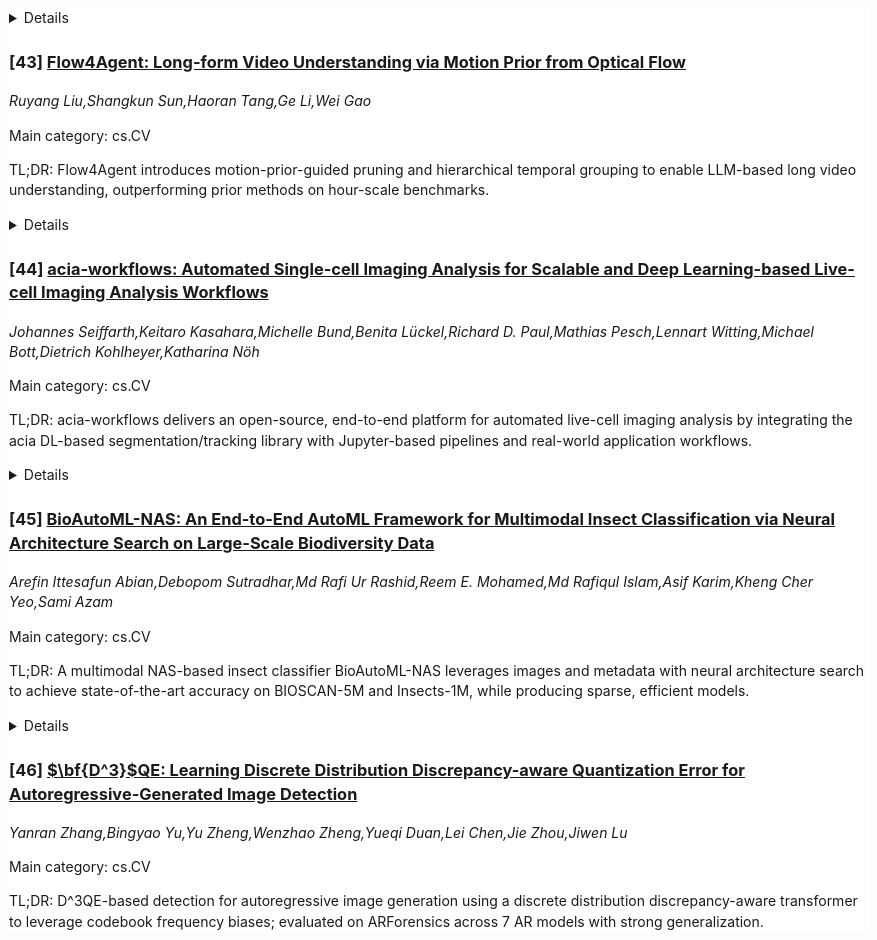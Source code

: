 
<details><summary>Details</summary></details>


### [43] [Flow4Agent: Long-form Video Understanding via Motion Prior from Optical Flow](https://arxiv.org/abs/2510.05836)
*Ruyang Liu,Shangkun Sun,Haoran Tang,Ge Li,Wei Gao*

Main category: cs.CV

TL;DR: Flow4Agent introduces motion-prior-guided pruning and hierarchical temporal grouping to enable LLM-based long video understanding, outperforming prior methods on hour-scale benchmarks.


<details><summary>Details</summary></details>


### [44] [acia-workflows: Automated Single-cell Imaging Analysis for Scalable and Deep Learning-based Live-cell Imaging Analysis Workflows](https://arxiv.org/abs/2510.05886)
*Johannes Seiffarth,Keitaro Kasahara,Michelle Bund,Benita Lückel,Richard D. Paul,Mathias Pesch,Lennart Witting,Michael Bott,Dietrich Kohlheyer,Katharina Nöh*

Main category: cs.CV

TL;DR: acia-workflows delivers an open-source, end-to-end platform for automated live-cell imaging analysis by integrating the acia DL-based segmentation/tracking library with Jupyter-based pipelines and real-world application workflows.


<details><summary>Details</summary></details>


### [45] [BioAutoML-NAS: An End-to-End AutoML Framework for Multimodal Insect Classification via Neural Architecture Search on Large-Scale Biodiversity Data](https://arxiv.org/abs/2510.05888)
*Arefin Ittesafun Abian,Debopom Sutradhar,Md Rafi Ur Rashid,Reem E. Mohamed,Md Rafiqul Islam,Asif Karim,Kheng Cher Yeo,Sami Azam*

Main category: cs.CV

TL;DR: A multimodal NAS-based insect classifier BioAutoML-NAS leverages images and metadata with neural architecture search to achieve state-of-the-art accuracy on BIOSCAN-5M and Insects-1M, while producing sparse, efficient models.


<details><summary>Details</summary></details>


### [46] [$\bf{D^3}$QE: Learning Discrete Distribution Discrepancy-aware Quantization Error for Autoregressive-Generated Image Detection](https://arxiv.org/abs/2510.05891)
*Yanran Zhang,Bingyao Yu,Yu Zheng,Wenzhao Zheng,Yueqi Duan,Lei Chen,Jie Zhou,Jiwen Lu*

Main category: cs.CV

TL;DR: D^3QE-based detection for autoregressive image generation using a discrete distribution discrepancy-aware transformer to leverage codebook frequency biases; evaluated on ARForensics across 7 AR models with strong generalization.
